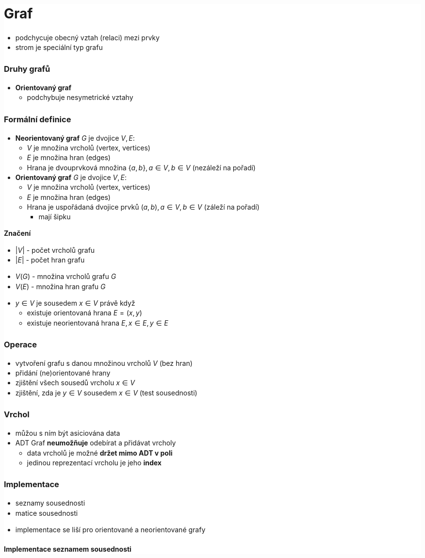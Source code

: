 # Graf

- podchycuje obecný vztah (relaci) mezi prvky
- strom je speciální typ grafu

### Druhy grafů

- **Orientovaný graf**
	- podchybuje nesymetrické vztahy

### Formální definice

- **Neorientovaný graf** $G$ je dvojice $V, E$:
	- $V$ je množina vrcholů (vertex, vertices)
	- $E$ je množina hran (edges)
	- Hrana je dvouprvková množina $\{ a,b \}, a \in V, b \in V$ (nezáleží na pořadí)
- **Orientovaný graf** $G$ je dvojice $V, E$:
	- $V$ je množina vrcholů (vertex, vertices)
	- $E$ je množina hran (edges)
	- Hrana je uspořádaná dvojice prvků $( a,b ), a \in V, b \in V$ (záleží na pořadí)
		- mají šipku

**Značení**
- $\vert V\vert$ - počet vrcholů grafu
- $\vert E\vert$ - počet hran grafu
+ $V(G)$ - množina vrcholů grafu $G$
+ $V(E)$ - množina hran grafu $G$
- $y \in V$ je sousedem $x \in V$ právě když
	- existuje orientovaná hrana $E = (x, y)$
	- existuje neorientovaná hrana $E, x \in E, y \in E$

### Operace

- vytvoření grafu s danou množinou vrcholů $V$ (bez hran)
- přidání (ne)orientované hrany
- zjištění všech sousedů vrcholu $x \in V$
- zjištění, zda je $y \in V$ sousedem $x \in V$ (test sousednosti)

### Vrchol

- můžou s ním být asiciována data
- ADT Graf **neumožňuje** odebírat a přidávat vrcholy
	- data vrcholů je možné **držet mimo ADT v poli**
	- jedinou reprezentací vrcholu je jeho **index**

### Implementace

- seznamy sousednosti
- matice sousednosti
+ implementace se liší pro orientované a neorientované grafy

#### Implementace seznamem sousednosti
